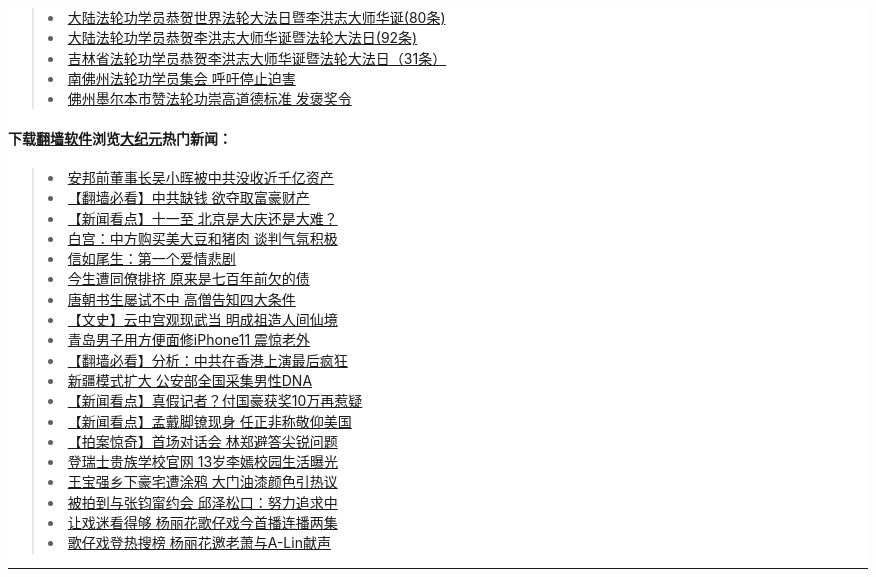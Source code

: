 > <li><a href="http://www.epochtimes.com/gb/14/5/14/n4155658.htm">大陆法轮功学员恭贺世界法轮大法日暨李洪志大师华诞(80条)</a></li>
> <li><a href="http://www.epochtimes.com/gb/13/5/15/n3871294.htm">大陆法轮功学员恭贺李洪志大师华诞暨法轮大法日(92条)</a></li>
> <li><a href="http://www.epochtimes.com/gb/13/5/13/n3869314.htm">吉林省法轮功学员恭贺李洪志大师华诞暨法轮大法日（31条）</a></li>
> <li><a href="https://github.com/asdfghy6/djy/blob/master/gb/16/7/25/n8135923.md">南佛州法轮功学员集会 呼吁停止迫害</a></li>
> <li><a href="https://github.com/asdfghy6/djy/blob/master/gb/16/5/13/n7890262.md">佛州墨尔本市赞法轮功崇高道德标准 发褒奖令</a></li>

#### 下载<a href="https://git.io/JesJV">翻墙软件</a>浏览<a href="http://www.epochtimes.com">大纪元</a>热门新闻：
> <li><a href="http://www.epochtimes.com/gb/19/9/26/n11547317.htm">安邦前董事长吴小晖被中共没收近千亿资产</a></li>
> <li><a href="http://www.epochtimes.com/gb/19/9/25/n11546931.htm">【翻墙必看】中共缺钱 欲夺取富豪财产</a></li>
> <li><a href="http://www.epochtimes.com/gb/19/9/26/n11548856.htm">【新闻看点】十一至 北京是大庆还是大难？</a></li>
> <li><a href="http://www.epochtimes.com/gb/19/9/26/n11548713.htm">白宫：中方购买美大豆和猪肉 谈判气氛积极</a></li>
> <li><a href="http://www.epochtimes.com/gb/12/4/16/n3566971.htm">信如尾生：第一个爱情悲剧</a></li>
> <li><a href="http://www.epochtimes.com/gb/15/9/3/n4519621.htm">今生遭同僚排挤 原来是七百年前欠的债</a></li>
> <li><a href="http://www.epochtimes.com/gb/19/9/20/n11534314.htm">唐朝书生屡试不中 高僧告知四大条件</a></li>
> <li><a href="http://www.epochtimes.com/gb/16/7/1/n8056353.htm">【文史】云中宫观现武当 明成祖造人间仙境</a></li>
> <li><a href="http://www.epochtimes.com/gb/19/9/25/n11546708.htm">青岛男子用方便面修iPhone11 震惊老外</a></li>
> <li><a href="http://www.epochtimes.com/gb/19/9/25/n11545125.htm">【翻墙必看】分析：中共在香港上演最后疯狂</a></li>
> <li><a href="http://www.epochtimes.com/gb/19/9/25/n11546501.htm">新疆模式扩大 公安部全国采集男性DNA</a></li>
> <li><a href="http://www.epochtimes.com/gb/19/9/23/n11541603.htm">【新闻看点】真假记者？付国豪获奖10万再惹疑</a></li>
> <li><a href="http://www.epochtimes.com/gb/19/9/24/n11544091.htm">【新闻看点】孟戴脚镣现身 任正非称敬仰美国</a></li>
> <li><a href="http://www.epochtimes.com/gb/19/9/27/n11549383.htm">【拍案惊奇】首场对话会 林郑避答尖锐问题</a></li>
> <li><a href="http://www.epochtimes.com/gb/19/9/24/n11544222.htm">登瑞士贵族学校官网 13岁李嫣校园生活曝光</a></li>
> <li><a href="http://www.epochtimes.com/gb/19/9/24/n11544375.htm">王宝强乡下豪宅遭涂鸦 大门油漆颜色引热议</a></li>
> <li><a href="http://www.epochtimes.com/gb/19/9/25/n11545153.htm">被拍到与张钧甯约会 邱泽松口：努力追求中</a></li>
> <li><a href="http://www.epochtimes.com/gb/19/9/24/n11542872.htm">让戏迷看得够 杨丽花歌仔戏今首播连播两集</a></li>
> <li><a href="http://www.epochtimes.com/gb/19/9/25/n11545320.htm">歌仔戏登热搜榜 杨丽花邀老萧与A-Lin献声</a></li>
<hr>
